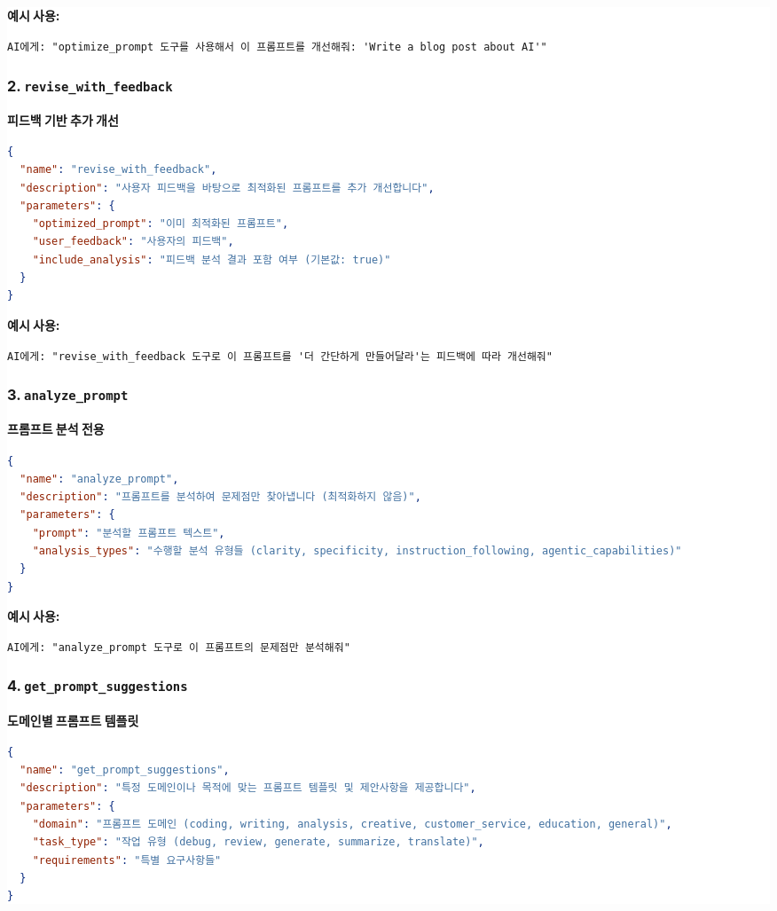 **예시 사용:**
```
AI에게: "optimize_prompt 도구를 사용해서 이 프롬프트를 개선해줘: 'Write a blog post about AI'"
```

### 2. `revise_with_feedback`
**피드백 기반 추가 개선**

```json
{
  "name": "revise_with_feedback", 
  "description": "사용자 피드백을 바탕으로 최적화된 프롬프트를 추가 개선합니다",
  "parameters": {
    "optimized_prompt": "이미 최적화된 프롬프트",
    "user_feedback": "사용자의 피드백",
    "include_analysis": "피드백 분석 결과 포함 여부 (기본값: true)"
  }
}
```

**예시 사용:**
```
AI에게: "revise_with_feedback 도구로 이 프롬프트를 '더 간단하게 만들어달라'는 피드백에 따라 개선해줘"
```

### 3. `analyze_prompt`
**프롬프트 분석 전용**

```json
{
  "name": "analyze_prompt",
  "description": "프롬프트를 분석하여 문제점만 찾아냅니다 (최적화하지 않음)",
  "parameters": {
    "prompt": "분석할 프롬프트 텍스트",
    "analysis_types": "수행할 분석 유형들 (clarity, specificity, instruction_following, agentic_capabilities)"
  }
}
```

**예시 사용:**
```
AI에게: "analyze_prompt 도구로 이 프롬프트의 문제점만 분석해줘"
```

### 4. `get_prompt_suggestions`
**도메인별 프롬프트 템플릿**

```json
{
  "name": "get_prompt_suggestions",
  "description": "특정 도메인이나 목적에 맞는 프롬프트 템플릿 및 제안사항을 제공합니다",
  "parameters": {
    "domain": "프롬프트 도메인 (coding, writing, analysis, creative, customer_service, education, general)",
    "task_type": "작업 유형 (debug, review, generate, summarize, translate)",
    "requirements": "특별 요구사항들"
  }
}
```
